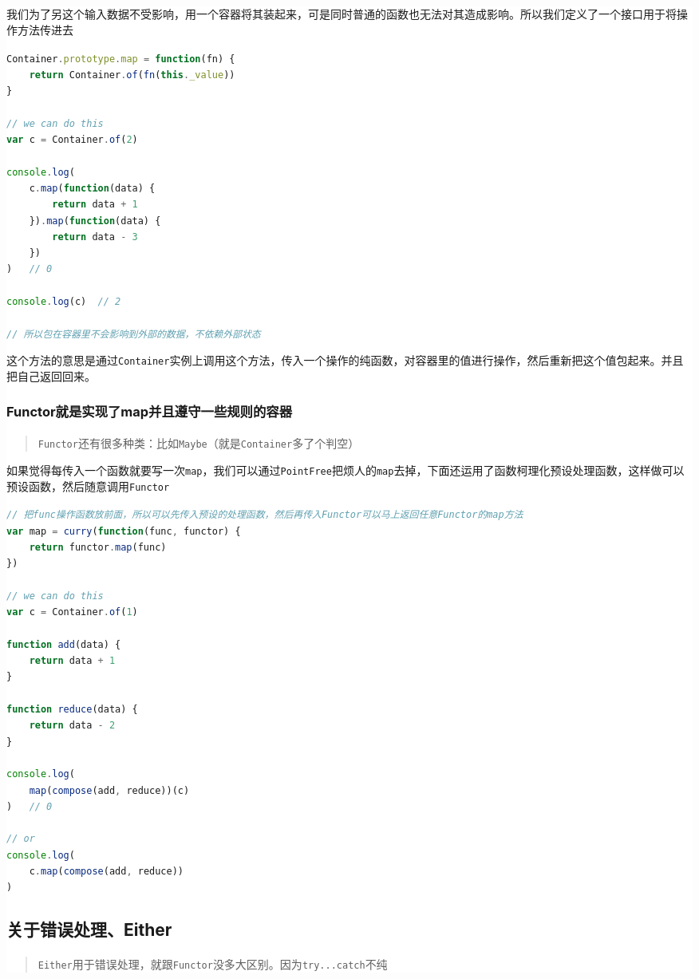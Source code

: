 我们为了另这个输入数据不受影响，用一个容器将其装起来，可是同时普通的函数也无法对其造成影响。所以我们定义了一个接口用于将操作方法传进去

``` javascript
Container.prototype.map = function(fn) {
    return Container.of(fn(this._value))
}

// we can do this
var c = Container.of(2)

console.log(
	c.map(function(data) {
		return data + 1
	}).map(function(data) {
		return data - 3
	})
)   // 0

console.log(c)  // 2

// 所以包在容器里不会影响到外部的数据，不依赖外部状态
```
这个方法的意思是通过`Container`实例上调用这个方法，传入一个操作的纯函数，对容器里的值进行操作，然后重新把这个值包起来。并且把自己返回回来。

### **Functor就是实现了map并且遵守一些规则的容器**

> `Functor`还有很多种类：比如`Maybe`（就是`Container`多了个判空）

如果觉得每传入一个函数就要写一次`map`，我们可以通过`PointFree`把烦人的`map`去掉，下面还运用了函数柯理化预设处理函数，这样做可以预设函数，然后随意调用`Functor`
``` javascript
// 把func操作函数放前面，所以可以先传入预设的处理函数，然后再传入Functor可以马上返回任意Functor的map方法
var map = curry(function(func, functor) {
    return functor.map(func)
})

// we can do this
var c = Container.of(1)

function add(data) {
    return data + 1
}

function reduce(data) {
    return data - 2
}

console.log(
    map(compose(add, reduce))(c)
)   // 0

// or
console.log(
    c.map(compose(add, reduce))
)
```
## 关于错误处理、Either
> `Either`用于错误处理，就跟`Functor`没多大区别。因为`try...catch`不纯

